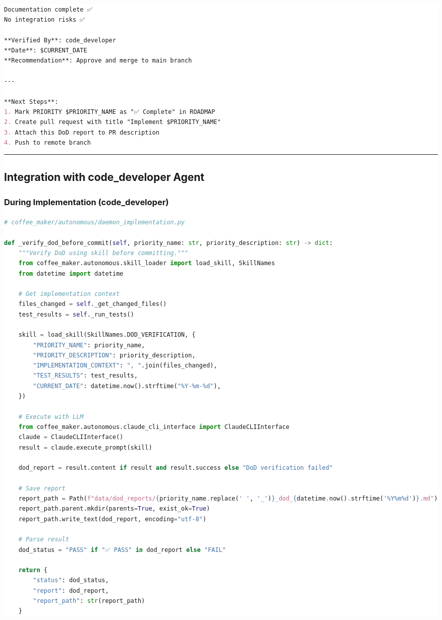 ```markdown
Documentation complete ✅
No integration risks ✅

**Verified By**: code_developer
**Date**: $CURRENT_DATE
**Recommendation**: Approve and merge to main branch

---

**Next Steps**:
1. Mark PRIORITY $PRIORITY_NAME as "✅ Complete" in ROADMAP
2. Create pull request with title "Implement $PRIORITY_NAME"
3. Attach this DoD report to PR description
4. Push to remote branch
```

---

## Integration with code_developer Agent

### During Implementation (code_developer)

```python
# coffee_maker/autonomous/daemon_implementation.py

def _verify_dod_before_commit(self, priority_name: str, priority_description: str) -> dict:
    """Verify DoD using skill before committing."""
    from coffee_maker.autonomous.skill_loader import load_skill, SkillNames
    from datetime import datetime

    # Get implementation context
    files_changed = self._get_changed_files()
    test_results = self._run_tests()

    skill = load_skill(SkillNames.DOD_VERIFICATION, {
        "PRIORITY_NAME": priority_name,
        "PRIORITY_DESCRIPTION": priority_description,
        "IMPLEMENTATION_CONTEXT": ", ".join(files_changed),
        "TEST_RESULTS": test_results,
        "CURRENT_DATE": datetime.now().strftime("%Y-%m-%d"),
    })

    # Execute with LLM
    from coffee_maker.autonomous.claude_cli_interface import ClaudeCLIInterface
    claude = ClaudeCLIInterface()
    result = claude.execute_prompt(skill)

    dod_report = result.content if result and result.success else "DoD verification failed"

    # Save report
    report_path = Path(f"data/dod_reports/{priority_name.replace(' ', '_')}_dod_{datetime.now().strftime('%Y%m%d')}.md")
    report_path.parent.mkdir(parents=True, exist_ok=True)
    report_path.write_text(dod_report, encoding="utf-8")

    # Parse result
    dod_status = "PASS" if "✅ PASS" in dod_report else "FAIL"

    return {
        "status": dod_status,
        "report": dod_report,
        "report_path": str(report_path)
    }
```